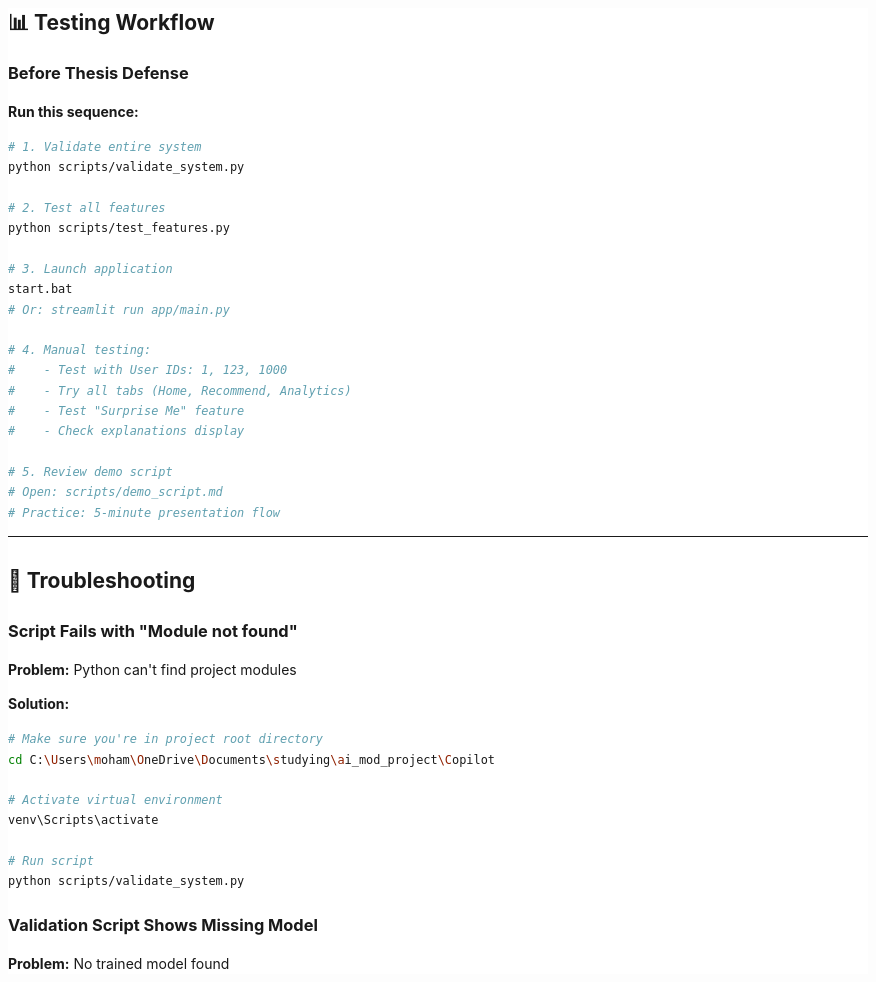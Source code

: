 
## 📊 Testing Workflow

### Before Thesis Defense

**Run this sequence:**

```bash
# 1. Validate entire system
python scripts/validate_system.py

# 2. Test all features
python scripts/test_features.py

# 3. Launch application
start.bat
# Or: streamlit run app/main.py

# 4. Manual testing:
#    - Test with User IDs: 1, 123, 1000
#    - Try all tabs (Home, Recommend, Analytics)
#    - Test "Surprise Me" feature
#    - Check explanations display

# 5. Review demo script
# Open: scripts/demo_script.md
# Practice: 5-minute presentation flow
```

---

## 🐛 Troubleshooting

### Script Fails with "Module not found"

**Problem:** Python can't find project modules

**Solution:**
```bash
# Make sure you're in project root directory
cd C:\Users\moham\OneDrive\Documents\studying\ai_mod_project\Copilot

# Activate virtual environment
venv\Scripts\activate

# Run script
python scripts/validate_system.py
```

### Validation Script Shows Missing Model

**Problem:** No trained model found
